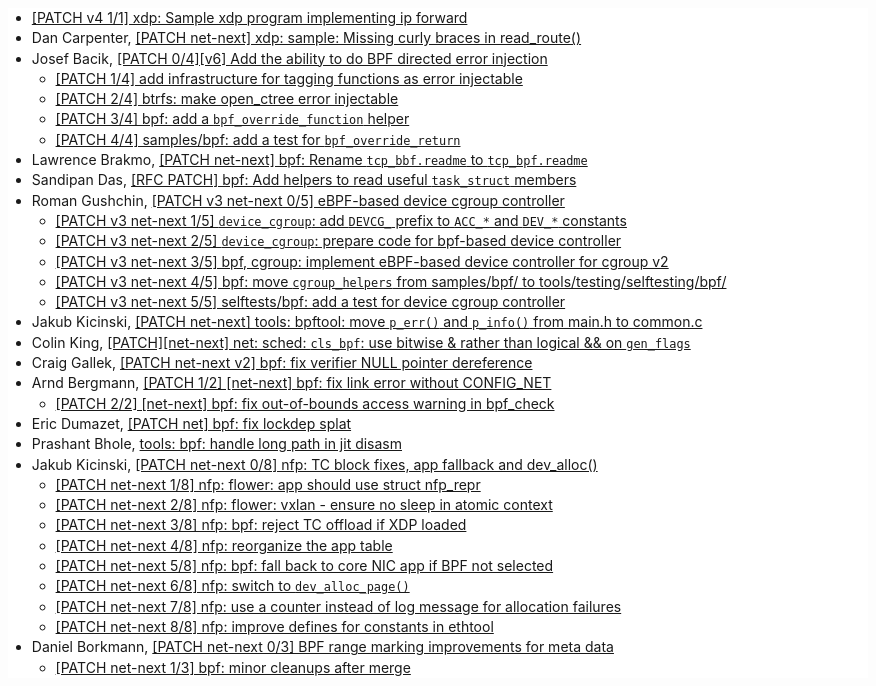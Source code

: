   - [[PATCH v4 1/1] xdp: Sample xdp program implementing ip forward](https://patchwork.ozlabs.org/patch/834241/)
- Dan Carpenter, [[PATCH net-next] xdp: sample: Missing curly braces in read_route()](https://patchwork.ozlabs.org/patch/837684/)
- Josef Bacik, [[PATCH 0/4][v6] Add the ability to do BPF directed error injection](https://lkml.org/lkml/2017/11/17/446)
  - [[PATCH 1/4] add infrastructure for tagging functions as error injectable](https://lkml.org/lkml/2017/11/17/448)
  - [[PATCH 2/4] btrfs: make open_ctree error injectable](https://lkml.org/lkml/2017/11/17/449)
  - [[PATCH 3/4] bpf: add a `bpf_override_function` helper](https://lkml.org/lkml/2017/11/17/447)
  - [[PATCH 4/4] samples/bpf: add a test for `bpf_override_return`](https://lkml.org/lkml/2017/11/17/450)
- Lawrence Brakmo, [[PATCH net-next] bpf: Rename `tcp_bbf.readme` to `tcp_bpf.readme`](https://patchwork.ozlabs.org/patch/834432/)
- Sandipan Das, [[RFC PATCH] bpf: Add helpers to read useful `task_struct` members](https://patchwork.kernel.org/patch/10039583/)
- Roman Gushchin, [[PATCH v3 net-next 0/5] eBPF-based device cgroup controller](https://www.spinics.net/lists/netdev/msg465071.html)
  - [[PATCH v3 net-next 1/5] `device_cgroup`: add `DEVCG_` prefix to `ACC_*` and `DEV_*` constants](https://www.spinics.net/lists/netdev/msg465066.html)
  - [[PATCH v3 net-next 2/5] `device_cgroup`: prepare code for bpf-based device controller](https://www.spinics.net/lists/netdev/msg465070.html)
  - [[PATCH v3 net-next 3/5] bpf, cgroup: implement eBPF-based device controller for cgroup v2](https://www.spinics.net/lists/netdev/msg465072.html)
  - [[PATCH v3 net-next 4/5] bpf: move `cgroup_helpers` from samples/bpf/ to tools/testing/selftesting/bpf/](https://www.spinics.net/lists/netdev/msg465067.html)
  - [[PATCH v3 net-next 5/5] selftests/bpf: add a test for device cgroup controller](https://www.spinics.net/lists/netdev/msg465069.html)
- Jakub Kicinski, [[PATCH net-next] tools: bpftool: move `p_err()` and `p_info()` from main.h to common.c](https://www.mail-archive.com/netdev@vger.kernel.org/msg198226.html)
- Colin King, [[PATCH][net-next] net: sched: `cls_bpf`: use bitwise & rather than logical && on `gen_flags`](https://patchwork.kernel.org/patch/10039257/)
- Craig Gallek, [[PATCH net-next v2] bpf: fix verifier NULL pointer dereference](https://patchwork.ozlabs.org/patch/833404/)
- Arnd Bergmann, [[PATCH 1/2] [net-next] bpf: fix link error without CONFIG_NET](https://patchwork.kernel.org/patch/10038423/)
  - [[PATCH 2/2] [net-next] bpf: fix out-of-bounds access warning in bpf_check](https://patchwork.kernel.org/patch/10038425/)
- Eric Dumazet, [[PATCH net] bpf: fix lockdep splat](https://www.spinics.net/lists/netdev/msg467241.html)
- Prashant Bhole, [tools: bpf: handle long path in jit disasm](https://patchwork.ozlabs.org/patch/833248/)
- Jakub Kicinski, [[PATCH net-next 0/8] nfp: TC block fixes, app fallback and dev_alloc()](https://patchwork.ozlabs.org/cover/833250/)
  - [[PATCH net-next 1/8] nfp: flower: app should use struct nfp_repr](https://patchwork.ozlabs.org/patch/833257/)
  - [[PATCH net-next 2/8] nfp: flower: vxlan - ensure no sleep in atomic context](https://patchwork.ozlabs.org/patch/833258/)
  - [[PATCH net-next 3/8] nfp: bpf: reject TC offload if XDP loaded](https://patchwork.ozlabs.org/patch/833255/)
  - [[PATCH net-next 4/8] nfp: reorganize the app table](https://patchwork.ozlabs.org/patch/833256/)
  - [[PATCH net-next 5/8] nfp: bpf: fall back to core NIC app if BPF not selected](https://patchwork.ozlabs.org/patch/833251/)
  - [[PATCH net-next 6/8] nfp: switch to `dev_alloc_page()`](https://patchwork.ozlabs.org/patch/833252/)
  - [[PATCH net-next 7/8] nfp: use a counter instead of log message for allocation failures](https://patchwork.ozlabs.org/patch/833253/)
  - [[PATCH net-next 8/8] nfp: improve defines for constants in ethtool](https://patchwork.ozlabs.org/patch/833254/)
- Daniel Borkmann, [[PATCH net-next 0/3] BPF range marking improvements for meta data](https://patchwork.ozlabs.org/cover/833134/)
  - [[PATCH net-next 1/3] bpf: minor cleanups after merge](https://patchwork.ozlabs.org/patch/833132/)
